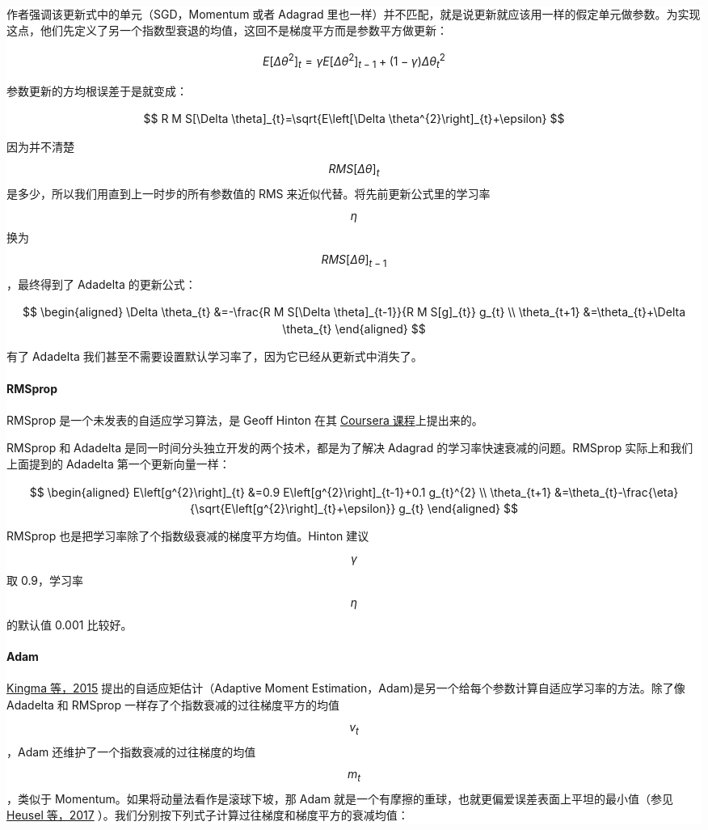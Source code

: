

作者强调该更新式中的单元（SGD，Momentum 或者 Adagrad 里也一样）并不匹配，就是说更新就应该用一样的假定单元做参数。为实现这点，他们先定义了另一个指数型衰退的均值，这回不是梯度平方而是参数平方做更新：



$$
E\left[\Delta \theta^{2}\right]_{t}=\gamma E\left[\Delta \theta^{2}\right]_{t-1}+(1-\gamma) \Delta \theta_{t}^{2}
$$



参数更新的方均根误差于是就变成：



$$
R M S[\Delta \theta]_{t}=\sqrt{E\left[\Delta \theta^{2}\right]_{t}+\epsilon}
$$



因为并不清楚 $$R M S[\Delta \theta]_{t}$$ 是多少，所以我们用直到上一时步的所有参数值的 RMS  来近似代替。将先前更新公式里的学习率 $$\eta$$ 换为 $$R M S[\Delta \theta]_{t-1}$$，最终得到了 Adadelta 的更新公式：


$$
\begin{aligned}
\Delta \theta_{t} &=-\frac{R M S[\Delta \theta]_{t-1}}{R M S[g]_{t}} g_{t} \\
\theta_{t+1} &=\theta_{t}+\Delta \theta_{t}
\end{aligned}
$$



有了 Adadelta 我们甚至不需要设置默认学习率了，因为它已经从更新式中消失了。

#### RMSprop

RMSprop 是一个未发表的自适应学习算法，是 Geoff Hinton 在其 [Coursera 课程](http://www.cs.toronto.edu/~tijmen/csc321/slides/lecture_slides_lec6.pdf)上提出来的。

RMSprop 和 Adadelta 是同一时间分头独立开发的两个技术，都是为了解决 Adagrad 的学习率快速衰减的问题。RMSprop 实际上和我们上面提到的 Adadelta 第一个更新向量一样：



$$
\begin{aligned}
E\left[g^{2}\right]_{t} &=0.9 E\left[g^{2}\right]_{t-1}+0.1 g_{t}^{2} \\
\theta_{t+1} &=\theta_{t}-\frac{\eta}{\sqrt{E\left[g^{2}\right]_{t}+\epsilon}} g_{t}
\end{aligned}
$$


RMSprop 也是把学习率除了个指数级衰减的梯度平方均值。Hinton 建议 $$\gamma$$ 取 0.9，学习率 $$\eta$$ 的默认值 0.001 比较好。

#### Adam

[Kingma 等，2015](https://arxiv.org/pdf/1412.6980) 提出的自适应矩估计（Adaptive Moment Estimation，Adam)是另一个给每个参数计算自适应学习率的方法。除了像 Adadelta 和 RMSprop 一样存了个指数衰减的过往梯度平方的均值 $$v_t$$，Adam 还维护了一个指数衰减的过往梯度的均值 $$m_t$$，类似于 Momentum。如果将动量法看作是滚球下坡，那 Adam 就是一个有摩擦的重球，也就更偏爱误差表面上平坦的最小值（参见 [Heusel 等，2017](https://arxiv.org/pdf/1706.08500) ）。我们分别按下列式子计算过往梯度和梯度平方的衰减均值：
